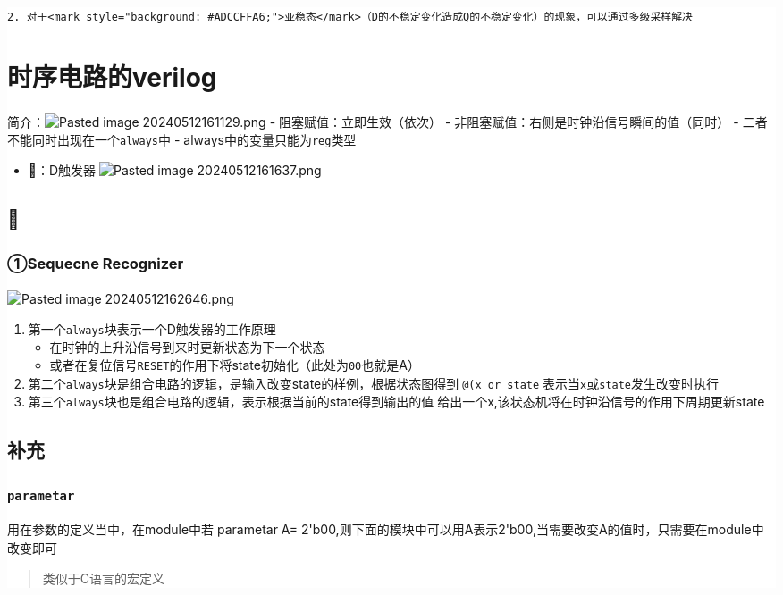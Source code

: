 	2. 对于<mark style="background: #ADCCFFA6;">亚稳态</mark>（D的不稳定变化造成Q的不稳定变化）的现象，可以通过多级采样解决
# 时序电路的verilog
简介：![Pasted image 20240512161129.png](/img/user/obsidian/%E5%9B%BE%E7%89%87%E5%AF%84%E5%AD%98%E5%99%A8/Pasted%20image%2020240512161129.png)
	- 阻塞赋值：立即生效（依次）
	- 非阻塞赋值：右侧是时钟沿信号瞬间的值（同时）
	- 二者不能同时出现在一个`always`中
	- always中的变量只能为`reg`类型
- 🌰：D触发器
	![Pasted image 20240512161637.png](/img/user/obsidian/%E5%9B%BE%E7%89%87%E5%AF%84%E5%AD%98%E5%99%A8/Pasted%20image%2020240512161637.png)
## 🌰
### ①Sequecne Recognizer
![Pasted image 20240512162646.png](/img/user/obsidian/%E5%9B%BE%E7%89%87%E5%AF%84%E5%AD%98%E5%99%A8/Pasted%20image%2020240512162646.png)
1. 第一个`always`块表示一个D触发器的工作原理
	- 在时钟的上升沿信号到来时更新状态为下一个状态
	- 或者在复位信号`RESET`的作用下将state初始化（此处为`00`也就是A）
2. 第二个`always`块是组合电路的逻辑，是输入改变state的样例，根据状态图得到
	`@(x or state` 表示当`x`或`state`发生改变时执行
3. 第三个`always`块也是组合电路的逻辑，表示根据当前的state得到输出的值
	给出一个x,该状态机将在时钟沿信号的作用下周期更新state
## 补充
### `parametar`
用在参数的定义当中，在module中若 parametar A= 2'b00,则下面的模块中可以用A表示2'b00,当需要改变A的值时，只需要在module中改变即可
>类似于C语言的宏定义
